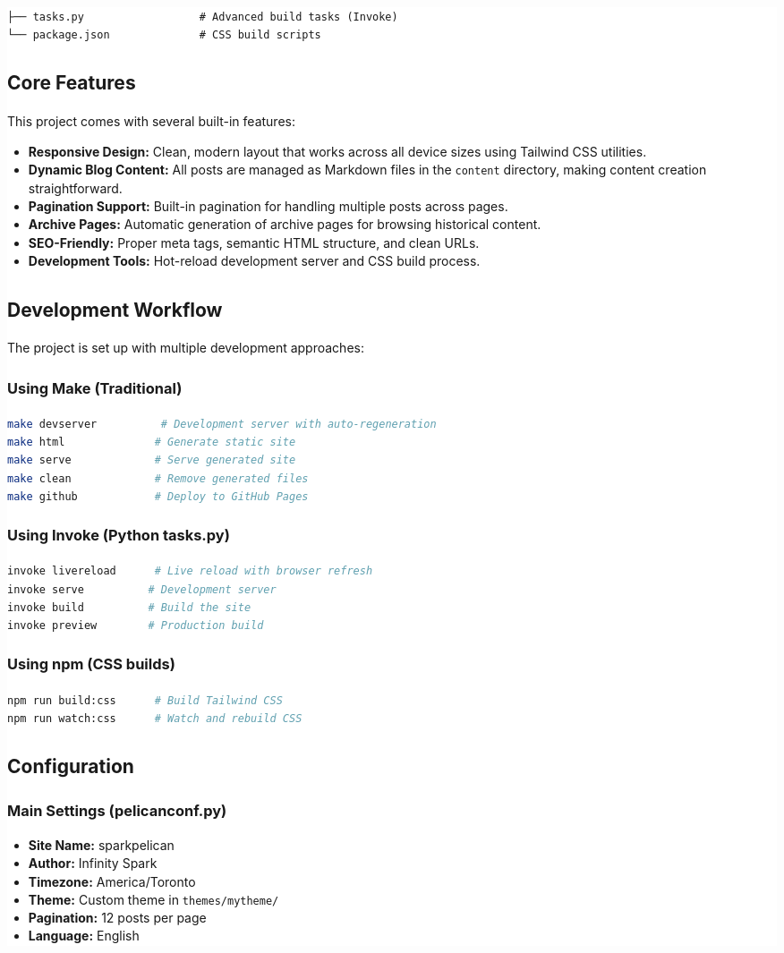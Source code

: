 ```
├── tasks.py                  # Advanced build tasks (Invoke)
└── package.json              # CSS build scripts
```

## Core Features

This project comes with several built-in features:

*   **Responsive Design:** Clean, modern layout that works across all device sizes using Tailwind CSS utilities.
*   **Dynamic Blog Content:** All posts are managed as Markdown files in the `content` directory, making content creation straightforward.
*   **Pagination Support:** Built-in pagination for handling multiple posts across pages.
*   **Archive Pages:** Automatic generation of archive pages for browsing historical content.
*   **SEO-Friendly:** Proper meta tags, semantic HTML structure, and clean URLs.
*   **Development Tools:** Hot-reload development server and CSS build process.

## Development Workflow

The project is set up with multiple development approaches:

### Using Make (Traditional)
```bash
make devserver          # Development server with auto-regeneration
make html              # Generate static site
make serve             # Serve generated site
make clean             # Remove generated files
make github            # Deploy to GitHub Pages
```

### Using Invoke (Python tasks.py)
```bash
invoke livereload      # Live reload with browser refresh
invoke serve          # Development server
invoke build          # Build the site
invoke preview        # Production build
```

### Using npm (CSS builds)
```bash
npm run build:css      # Build Tailwind CSS
npm run watch:css      # Watch and rebuild CSS
```

## Configuration

### Main Settings (pelicanconf.py)
- **Site Name:** sparkpelican
- **Author:** Infinity Spark
- **Timezone:** America/Toronto
- **Theme:** Custom theme in `themes/mytheme/`
- **Pagination:** 12 posts per page
- **Language:** English
